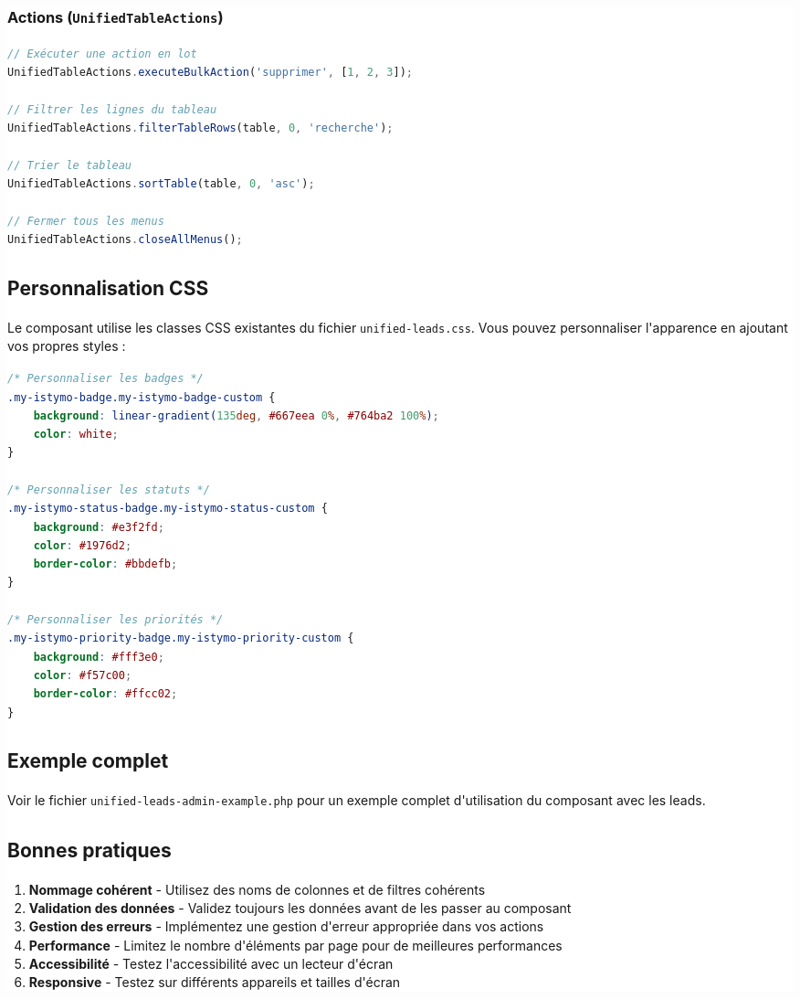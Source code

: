 ### Actions (`UnifiedTableActions`)

```javascript
// Exécuter une action en lot
UnifiedTableActions.executeBulkAction('supprimer', [1, 2, 3]);

// Filtrer les lignes du tableau
UnifiedTableActions.filterTableRows(table, 0, 'recherche');

// Trier le tableau
UnifiedTableActions.sortTable(table, 0, 'asc');

// Fermer tous les menus
UnifiedTableActions.closeAllMenus();
```

## Personnalisation CSS

Le composant utilise les classes CSS existantes du fichier `unified-leads.css`. Vous pouvez personnaliser l'apparence en ajoutant vos propres styles :

```css
/* Personnaliser les badges */
.my-istymo-badge.my-istymo-badge-custom {
    background: linear-gradient(135deg, #667eea 0%, #764ba2 100%);
    color: white;
}

/* Personnaliser les statuts */
.my-istymo-status-badge.my-istymo-status-custom {
    background: #e3f2fd;
    color: #1976d2;
    border-color: #bbdefb;
}

/* Personnaliser les priorités */
.my-istymo-priority-badge.my-istymo-priority-custom {
    background: #fff3e0;
    color: #f57c00;
    border-color: #ffcc02;
}
```

## Exemple complet

Voir le fichier `unified-leads-admin-example.php` pour un exemple complet d'utilisation du composant avec les leads.

## Bonnes pratiques

1. **Nommage cohérent** - Utilisez des noms de colonnes et de filtres cohérents
2. **Validation des données** - Validez toujours les données avant de les passer au composant
3. **Gestion des erreurs** - Implémentez une gestion d'erreur appropriée dans vos actions
4. **Performance** - Limitez le nombre d'éléments par page pour de meilleures performances
5. **Accessibilité** - Testez l'accessibilité avec un lecteur d'écran
6. **Responsive** - Testez sur différents appareils et tailles d'écran
